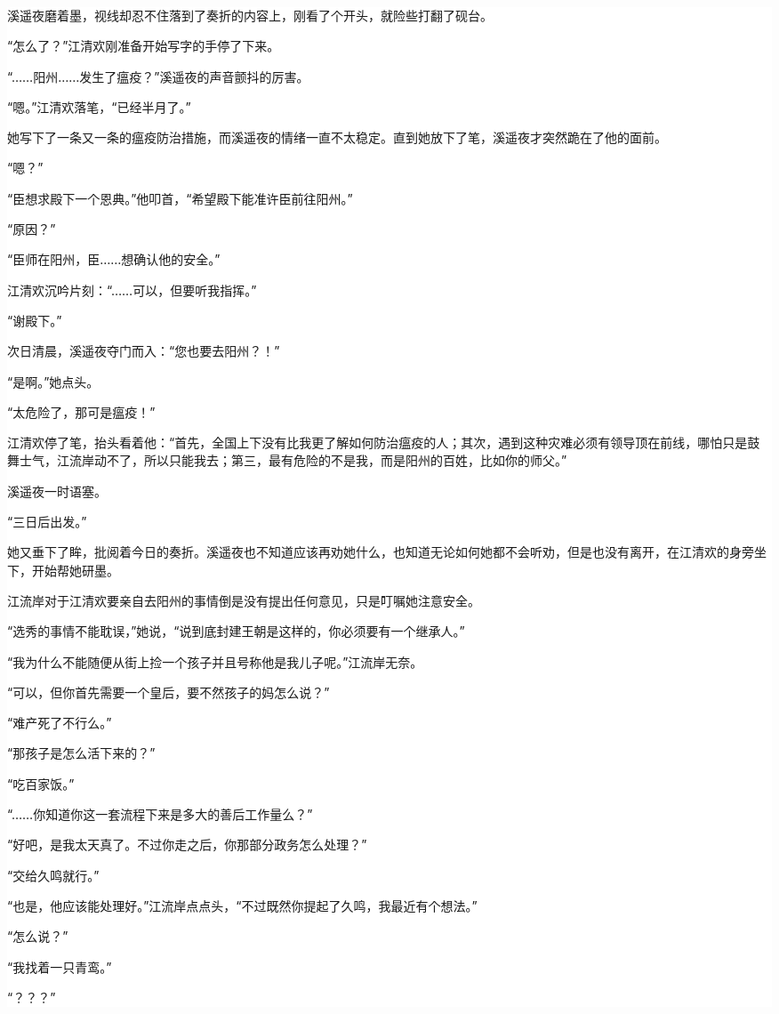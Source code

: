 溪遥夜磨着墨，视线却忍不住落到了奏折的内容上，刚看了个开头，就险些打翻了砚台。

“怎么了？”江清欢刚准备开始写字的手停了下来。

“……阳州……发生了瘟疫？”溪遥夜的声音颤抖的厉害。

“嗯。”江清欢落笔，“已经半月了。”

她写下了一条又一条的瘟疫防治措施，而溪遥夜的情绪一直不太稳定。直到她放下了笔，溪遥夜才突然跪在了他的面前。

“嗯？”

“臣想求殿下一个恩典。”他叩首，“希望殿下能准许臣前往阳州。”

“原因？”

“臣师在阳州，臣……想确认他的安全。”

江清欢沉吟片刻：“……可以，但要听我指挥。”

“谢殿下。”

次日清晨，溪遥夜夺门而入：“您也要去阳州？！”

“是啊。”她点头。

“太危险了，那可是瘟疫！”

江清欢停了笔，抬头看着他：“首先，全国上下没有比我更了解如何防治瘟疫的人；其次，遇到这种灾难必须有领导顶在前线，哪怕只是鼓舞士气，江流岸动不了，所以只能我去；第三，最有危险的不是我，而是阳州的百姓，比如你的师父。”

溪遥夜一时语塞。

“三日后出发。”

她又垂下了眸，批阅着今日的奏折。溪遥夜也不知道应该再劝她什么，也知道无论如何她都不会听劝，但是也没有离开，在江清欢的身旁坐下，开始帮她研墨。

江流岸对于江清欢要亲自去阳州的事情倒是没有提出任何意见，只是叮嘱她注意安全。

“选秀的事情不能耽误，”她说，“说到底封建王朝是这样的，你必须要有一个继承人。”

“我为什么不能随便从街上捡一个孩子并且号称他是我儿子呢。”江流岸无奈。

“可以，但你首先需要一个皇后，要不然孩子的妈怎么说？”

“难产死了不行么。”

“那孩子是怎么活下来的？”

“吃百家饭。”

“……你知道你这一套流程下来是多大的善后工作量么？”

“好吧，是我太天真了。不过你走之后，你那部分政务怎么处理？”

“交给久鸣就行。”

“也是，他应该能处理好。”江流岸点点头，“不过既然你提起了久鸣，我最近有个想法。”

“怎么说？”

“我找着一只青鸾。”

“？？？”
